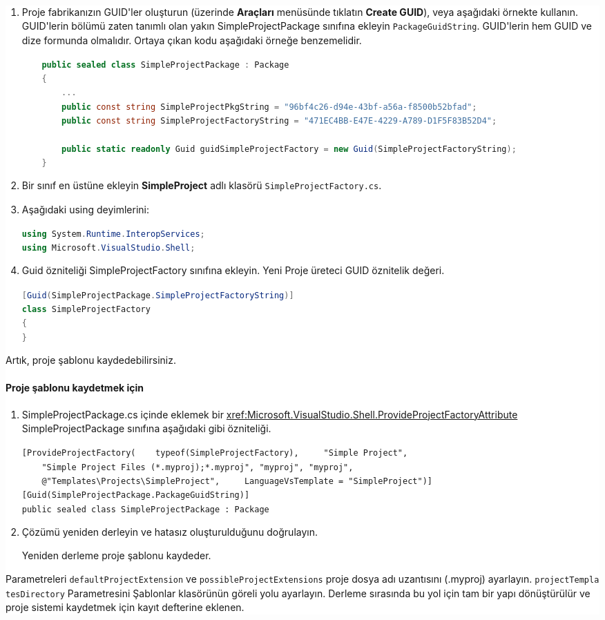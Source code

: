 1.  Proje fabrikanızın GUID'ler oluşturun (üzerinde **Araçları** menüsünde tıklatın **Create GUID**), veya aşağıdaki örnekte kullanın. GUID'lerin bölümü zaten tanımlı olan yakın SimpleProjectPackage sınıfına ekleyin `PackageGuidString`. GUID'lerin hem GUID ve dize formunda olmalıdır. Ortaya çıkan kodu aşağıdaki örneğe benzemelidir.  
  
    ```csharp  
        public sealed class SimpleProjectPackage : Package
        {  
            ...
            public const string SimpleProjectPkgString = "96bf4c26-d94e-43bf-a56a-f8500b52bfad";  
            public const string SimpleProjectFactoryString = "471EC4BB-E47E-4229-A789-D1F5F83B52D4";  
    
            public static readonly Guid guidSimpleProjectFactory = new Guid(SimpleProjectFactoryString);  
        }  
    ```  
  
3.  Bir sınıf en üstüne ekleyin **SimpleProject** adlı klasörü `SimpleProjectFactory.cs`.  
  
4.  Aşağıdaki using deyimlerini:  
  
    ```csharp  
    using System.Runtime.InteropServices;  
    using Microsoft.VisualStudio.Shell;  
    ```  
  
5.  Guid özniteliği SimpleProjectFactory sınıfına ekleyin. Yeni Proje üreteci GUID öznitelik değeri.  
  
    ```csharp  
    [Guid(SimpleProjectPackage.SimpleProjectFactoryString)]  
    class SimpleProjectFactory  
    {  
    }  
    ```  
  
 Artık, proje şablonu kaydedebilirsiniz.  
  
#### <a name="to-register-the-project-template"></a>Proje şablonu kaydetmek için  
  
1.  SimpleProjectPackage.cs içinde eklemek bir <xref:Microsoft.VisualStudio.Shell.ProvideProjectFactoryAttribute> SimpleProjectPackage sınıfına aşağıdaki gibi özniteliği.  
  
    ```  
    [ProvideProjectFactory(    typeof(SimpleProjectFactory),     "Simple Project",   
        "Simple Project Files (*.myproj);*.myproj", "myproj", "myproj",   
        @"Templates\Projects\SimpleProject",     LanguageVsTemplate = "SimpleProject")]  
    [Guid(SimpleProjectPackage.PackageGuidString)]  
    public sealed class SimpleProjectPackage : Package  
    ```  
  
2.  Çözümü yeniden derleyin ve hatasız oluşturulduğunu doğrulayın.  
  
     Yeniden derleme proje şablonu kaydeder.  
  
 Parametreleri `defaultProjectExtension` ve `possibleProjectExtensions` proje dosya adı uzantısını (.myproj) ayarlayın. `projectTemplatesDirectory` Parametresini Şablonlar klasörünün göreli yolu ayarlayın. Derleme sırasında bu yol için tam bir yapı dönüştürülür ve proje sistemi kaydetmek için kayıt defterine eklenen.  
  